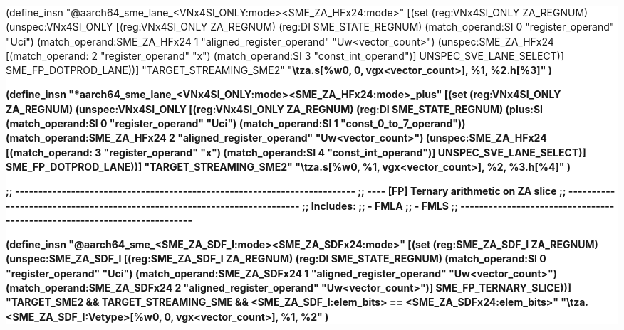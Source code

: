 (define_insn "@aarch64_sme_lane_<optab><VNx4SI_ONLY:mode><SME_ZA_HFx24:mode>"
  [(set (reg:VNx4SI_ONLY ZA_REGNUM)
	(unspec:VNx4SI_ONLY
	  [(reg:VNx4SI_ONLY ZA_REGNUM)
	   (reg:DI SME_STATE_REGNUM)
	   (match_operand:SI 0 "register_operand" "Uci")
	   (match_operand:SME_ZA_HFx24 1 "aligned_register_operand" "Uw<vector_count>")
	   (unspec:SME_ZA_HFx24
	     [(match_operand:<VSINGLE> 2 "register_operand" "x")
	      (match_operand:SI 3 "const_int_operand")]
	     UNSPEC_SVE_LANE_SELECT)]
	  SME_FP_DOTPROD_LANE))]
  "TARGET_STREAMING_SME2"
  "<b><optab>\tza.s[%w0, 0, vgx<vector_count>], %1, %2.h[%3]"
)

(define_insn "*aarch64_sme_lane_<optab><VNx4SI_ONLY:mode><SME_ZA_HFx24:mode>_plus"
  [(set (reg:VNx4SI_ONLY ZA_REGNUM)
	(unspec:VNx4SI_ONLY
	  [(reg:VNx4SI_ONLY ZA_REGNUM)
	   (reg:DI SME_STATE_REGNUM)
	   (plus:SI (match_operand:SI 0 "register_operand" "Uci")
		    (match_operand:SI 1 "const_0_to_7_operand"))
	   (match_operand:SME_ZA_HFx24 2 "aligned_register_operand" "Uw<vector_count>")
	   (unspec:SME_ZA_HFx24
	     [(match_operand:<VSINGLE> 3 "register_operand" "x")
	      (match_operand:SI 4 "const_int_operand")]
	     UNSPEC_SVE_LANE_SELECT)]
	  SME_FP_DOTPROD_LANE))]
  "TARGET_STREAMING_SME2"
  "<b><optab>\tza.s[%w0, %1, vgx<vector_count>], %2, %3.h[%4]"
)

;; -------------------------------------------------------------------------
;; ---- [FP] Ternary arithmetic on ZA slice
;; -------------------------------------------------------------------------
;; Includes:
;; - FMLA
;; - FMLS
;; -------------------------------------------------------------------------

(define_insn "@aarch64_sme_<optab><SME_ZA_SDF_I:mode><SME_ZA_SDFx24:mode>"
  [(set (reg:SME_ZA_SDF_I ZA_REGNUM)
	(unspec:SME_ZA_SDF_I
	  [(reg:SME_ZA_SDF_I ZA_REGNUM)
	   (reg:DI SME_STATE_REGNUM)
	   (match_operand:SI 0 "register_operand" "Uci")
	   (match_operand:SME_ZA_SDFx24 1 "aligned_register_operand" "Uw<vector_count>")
	   (match_operand:SME_ZA_SDFx24 2 "aligned_register_operand" "Uw<vector_count>")]
	  SME_FP_TERNARY_SLICE))]
  "TARGET_SME2
   && TARGET_STREAMING_SME
   && <SME_ZA_SDF_I:elem_bits> == <SME_ZA_SDFx24:elem_bits>"
  "<optab>\tza.<SME_ZA_SDF_I:Vetype>[%w0, 0, vgx<vector_count>], %1, %2"
)
